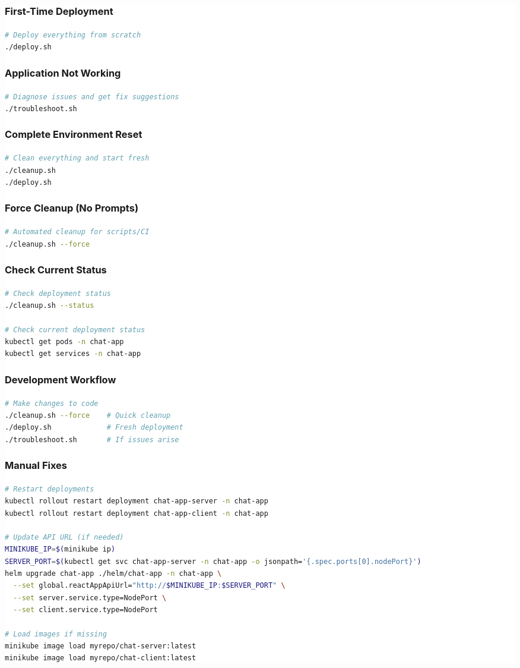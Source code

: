 ### First-Time Deployment
```bash
# Deploy everything from scratch
./deploy.sh
```

### Application Not Working
```bash
# Diagnose issues and get fix suggestions
./troubleshoot.sh
```

### Complete Environment Reset
```bash
# Clean everything and start fresh
./cleanup.sh
./deploy.sh
```

### Force Cleanup (No Prompts)
```bash
# Automated cleanup for scripts/CI
./cleanup.sh --force
```

### Check Current Status
```bash
# Check deployment status
./cleanup.sh --status

# Check current deployment status
kubectl get pods -n chat-app
kubectl get services -n chat-app
```

### Development Workflow
```bash
# Make changes to code
./cleanup.sh --force    # Quick cleanup
./deploy.sh             # Fresh deployment
./troubleshoot.sh       # If issues arise
```

### Manual Fixes
```bash
# Restart deployments
kubectl rollout restart deployment chat-app-server -n chat-app
kubectl rollout restart deployment chat-app-client -n chat-app

# Update API URL (if needed)
MINIKUBE_IP=$(minikube ip)
SERVER_PORT=$(kubectl get svc chat-app-server -n chat-app -o jsonpath='{.spec.ports[0].nodePort}')
helm upgrade chat-app ./helm/chat-app -n chat-app \
  --set global.reactAppApiUrl="http://$MINIKUBE_IP:$SERVER_PORT" \
  --set server.service.type=NodePort \
  --set client.service.type=NodePort

# Load images if missing
minikube image load myrepo/chat-server:latest
minikube image load myrepo/chat-client:latest
```
